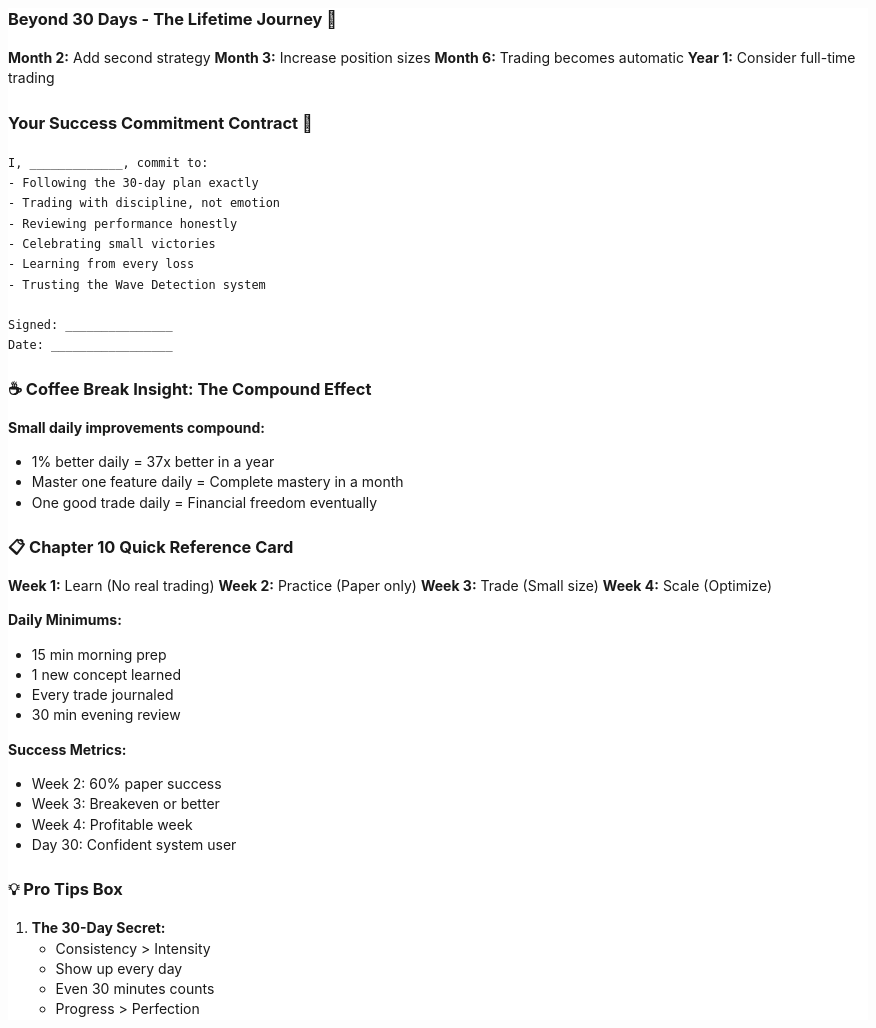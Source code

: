 ### Beyond 30 Days - The Lifetime Journey 🌟

**Month 2:** Add second strategy
**Month 3:** Increase position sizes
**Month 6:** Trading becomes automatic
**Year 1:** Consider full-time trading

### Your Success Commitment Contract 📜

```
I, _____________, commit to:
- Following the 30-day plan exactly
- Trading with discipline, not emotion
- Reviewing performance honestly
- Celebrating small victories
- Learning from every loss
- Trusting the Wave Detection system

Signed: _______________
Date: _________________
```

### ☕ Coffee Break Insight: The Compound Effect

**Small daily improvements compound:**
- 1% better daily = 37x better in a year
- Master one feature daily = Complete mastery in a month
- One good trade daily = Financial freedom eventually

### 📋 Chapter 10 Quick Reference Card

**Week 1:** Learn (No real trading)
**Week 2:** Practice (Paper only)
**Week 3:** Trade (Small size)
**Week 4:** Scale (Optimize)

**Daily Minimums:**
- 15 min morning prep
- 1 new concept learned
- Every trade journaled
- 30 min evening review

**Success Metrics:**
- Week 2: 60% paper success
- Week 3: Breakeven or better
- Week 4: Profitable week
- Day 30: Confident system user

### 💡 Pro Tips Box

1. **The 30-Day Secret:**
   - Consistency > Intensity
   - Show up every day
   - Even 30 minutes counts
   - Progress > Perfection
